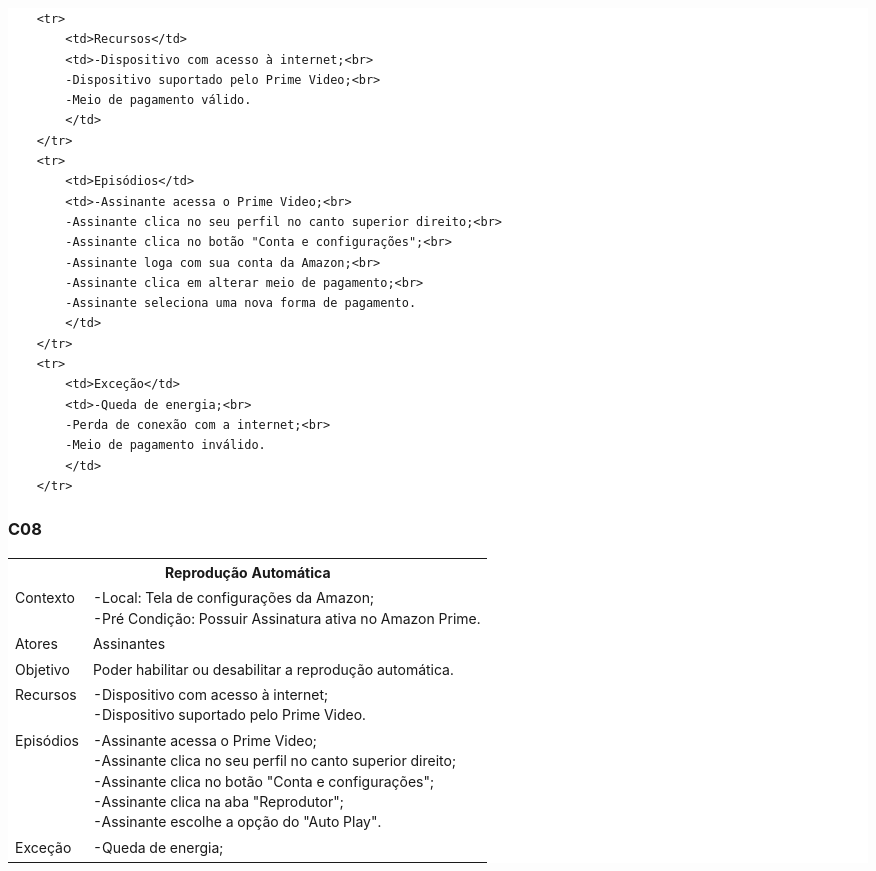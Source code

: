         <tr>
            <td>Recursos</td>
            <td>-Dispositivo com acesso à internet;<br>
            -Dispositivo suportado pelo Prime Video;<br>
            -Meio de pagamento válido.
            </td>
        </tr>
        <tr>
            <td>Episódios</td>
            <td>-Assinante acessa o Prime Video;<br>
            -Assinante clica no seu perfil no canto superior direito;<br>
            -Assinante clica no botão "Conta e configurações";<br>
            -Assinante loga com sua conta da Amazon;<br>
            -Assinante clica em alterar meio de pagamento;<br>
            -Assinante seleciona uma nova forma de pagamento.
            </td>
        </tr>
        <tr>
            <td>Exceção</td>
            <td>-Queda de energia;<br>
            -Perda de conexão com a internet;<br>
            -Meio de pagamento inválido.
            </td>
        </tr>
</table>

### C08 

<table>
        <tr>
            <th colspan="2" style="text-align:center">Reprodução Automática</th>
        </tr>
         <tr>
            <td>Contexto</td>
            <td>-Local: Tela de configurações da Amazon;<br>
            -Pré Condição: Possuir Assinatura ativa no Amazon Prime.</td>
        </tr>
        <tr>
            <td>Atores</td>
            <td>Assinantes
            </td>
        </tr>
        <tr>
            <td>Objetivo</td>
            <td>Poder habilitar ou desabilitar a reprodução automática.</td>
        </tr>
        <tr>
            <td>Recursos</td>
            <td>-Dispositivo com acesso à internet;<br>
            -Dispositivo suportado pelo Prime Video.
            </td>
        </tr>
        <tr>
            <td>Episódios</td>
            <td>-Assinante acessa o Prime Video;<br>
            -Assinante clica no seu perfil no canto superior direito;<br>
            -Assinante clica no botão "Conta e configurações";<br>
            -Assinante clica na aba "Reprodutor";<br>
            -Assinante escolhe a opção do "Auto Play".
            </td>
        </tr>
        <tr>
            <td>Exceção</td>
            <td>-Queda de energia;<br>